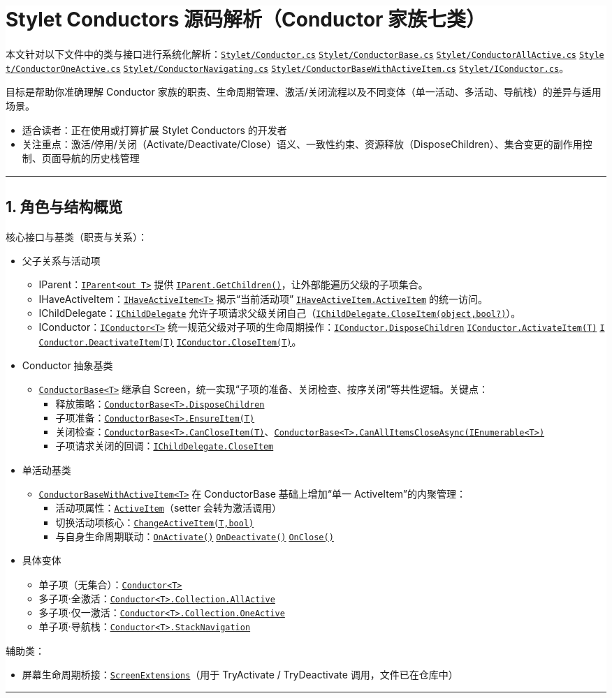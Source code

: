 # Stylet Conductors 源码解析（Conductor 家族七类）

本文针对以下文件中的类与接口进行系统化解析：[`Stylet/Conductor.cs`](Stylet/Conductor.cs) [`Stylet/ConductorBase.cs`](Stylet/ConductorBase.cs) [`Stylet/ConductorAllActive.cs`](Stylet/ConductorAllActive.cs) [`Stylet/ConductorOneActive.cs`](Stylet/ConductorOneActive.cs) [`Stylet/ConductorNavigating.cs`](Stylet/ConductorNavigating.cs) [`Stylet/ConductorBaseWithActiveItem.cs`](Stylet/ConductorBaseWithActiveItem.cs) [`Stylet/IConductor.cs`](Stylet/IConductor.cs)。

目标是帮助你准确理解 Conductor 家族的职责、生命周期管理、激活/关闭流程以及不同变体（单一活动、多活动、导航栈）的差异与适用场景。

- 适合读者：正在使用或打算扩展 Stylet Conductors 的开发者
- 关注重点：激活/停用/关闭（Activate/Deactivate/Close）语义、一致性约束、资源释放（DisposeChildren）、集合变更的副作用控制、页面导航的历史栈管理

---

## 1. 角色与结构概览

核心接口与基类（职责与关系）：
- 父子关系与活动项
  - IParent：[`IParent<out T>`](Stylet/IConductor.cs) 提供 [`IParent.GetChildren()`](Stylet/IConductor.cs:15)，让外部能遍历父级的子项集合。
  - IHaveActiveItem：[`IHaveActiveItem<T>`](Stylet/IConductor.cs) 揭示“当前活动项” [`IHaveActiveItem.ActiveItem`](Stylet/IConductor.cs:28) 的统一访问。
  - IChildDelegate：[`IChildDelegate`](Stylet/IConductor.cs) 允许子项请求父级关闭自己（[`IChildDelegate.CloseItem(object,bool?)`](Stylet/IConductor.cs:41)）。
  - IConductor：[`IConductor<T>`](Stylet/IConductor.cs) 统一规范父级对子项的生命周期操作：[`IConductor.DisposeChildren`](Stylet/IConductor.cs:54) [`IConductor.ActivateItem(T)`](Stylet/IConductor.cs:60) [`IConductor.DeactivateItem(T)`](Stylet/IConductor.cs:66) [`IConductor.CloseItem(T)`](Stylet/IConductor.cs:72)。

- Conductor 抽象基类
  - [`ConductorBase<T>`](Stylet/ConductorBase.cs) 继承自 Screen，统一实现“子项的准备、关闭检查、按序关闭”等共性逻辑。关键点：
    - 释放策略：[`ConductorBase<T>.DisposeChildren`](Stylet/ConductorBase.cs:20)
    - 子项准备：[`ConductorBase<T>.EnsureItem(T)`](Stylet/ConductorBase.cs:54)
    - 关闭检查：[`ConductorBase<T>.CanCloseItem(T)`](Stylet/ConductorBase.cs:85)、[`ConductorBase<T>.CanAllItemsCloseAsync(IEnumerable<T>)`](Stylet/ConductorBase.cs:67)
    - 子项请求关闭的回调：[`IChildDelegate.CloseItem`](Stylet/ConductorBase.cs:98)

- 单活动基类
  - [`ConductorBaseWithActiveItem<T>`](Stylet/ConductorBaseWithActiveItem.cs) 在 ConductorBase 基础上增加“单一 ActiveItem”的内聚管理：
    - 活动项属性：[`ActiveItem`](Stylet/ConductorBaseWithActiveItem.cs:16)（setter 会转为激活调用）
    - 切换活动项核心：[`ChangeActiveItem(T,bool)`](Stylet/ConductorBaseWithActiveItem.cs:36)
    - 与自身生命周期联动：[`OnActivate()`](Stylet/ConductorBaseWithActiveItem.cs:60) [`OnDeactivate()`](Stylet/ConductorBaseWithActiveItem.cs:68) [`OnClose()`](Stylet/ConductorBaseWithActiveItem.cs:76)

- 具体变体
  - 单子项（无集合）：[`Conductor<T>`](Stylet/Conductor.cs)
  - 多子项·全激活：[`Conductor<T>.Collection.AllActive`](Stylet/ConductorAllActive.cs:19)
  - 多子项·仅一激活：[`Conductor<T>.Collection.OneActive`](Stylet/ConductorOneActive.cs:15)
  - 单子项·导航栈：[`Conductor<T>.StackNavigation`](Stylet/ConductorNavigating.cs:12)

辅助类：
- 屏幕生命周期桥接：[`ScreenExtensions`](Stylet/ScreenExtensions.cs)（用于 TryActivate / TryDeactivate 调用，文件已在仓库中）

---